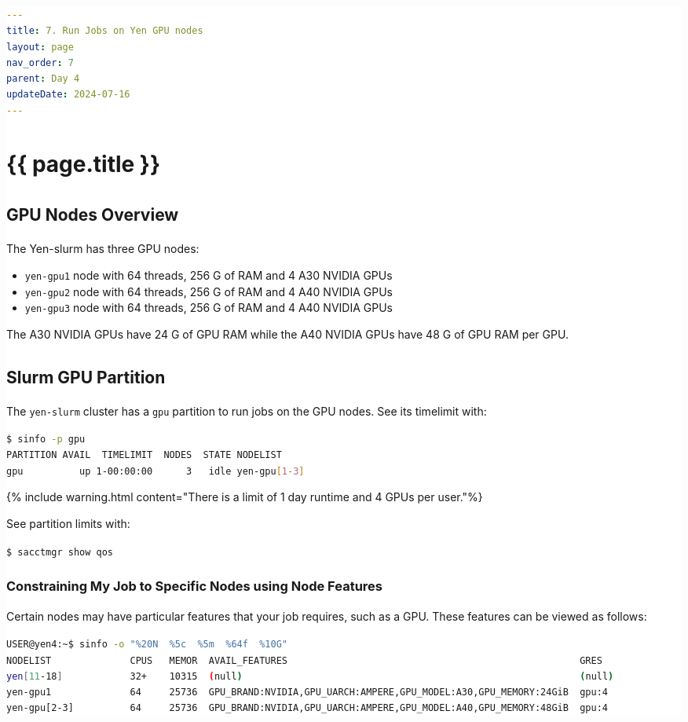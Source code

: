 ```yaml
---
title: 7. Run Jobs on Yen GPU nodes 
layout: page
nav_order: 7
parent: Day 4
updateDate: 2024-07-16
---
```


# {{ page.title }}

## GPU Nodes Overview
The Yen-slurm has three GPU nodes:
- `yen-gpu1` node with 64 threads, 256 G of RAM and 4 A30 NVIDIA GPUs
- `yen-gpu2` node with 64 threads, 256 G of RAM and 4 A40 NVIDIA GPUs
- `yen-gpu3` node with 64 threads, 256 G of RAM and 4 A40 NVIDIA GPUs

The A30 NVIDIA GPUs have 24 G of GPU RAM while the A40 NVIDIA GPUs have 48 G of GPU RAM per GPU. 


## Slurm GPU Partition

The `yen-slurm` cluster has a `gpu` partition to run jobs on the GPU nodes. See its timelimit with:

```bash
$ sinfo -p gpu
PARTITION AVAIL  TIMELIMIT  NODES  STATE NODELIST
gpu          up 1-00:00:00      3   idle yen-gpu[1-3]
```

{% include warning.html content="There is a limit of 1 day runtime and 4 GPUs per user."%}

See partition limits with:
```bash
$ sacctmgr show qos
```

### Constraining My Job to Specific Nodes using Node Features

Certain nodes may have particular features that your job requires, such
as a GPU.  These features can be viewed as follows:

```bash
USER@yen4:~$ sinfo -o "%20N  %5c  %5m  %64f  %10G"
NODELIST              CPUS   MEMOR  AVAIL_FEATURES                                                    GRES
yen[11-18]            32+    10315  (null)                                                            (null)
yen-gpu1              64     25736  GPU_BRAND:NVIDIA,GPU_UARCH:AMPERE,GPU_MODEL:A30,GPU_MEMORY:24GiB  gpu:4
yen-gpu[2-3]          64     25736  GPU_BRAND:NVIDIA,GPU_UARCH:AMPERE,GPU_MODEL:A40,GPU_MEMORY:48GiB  gpu:4
```
